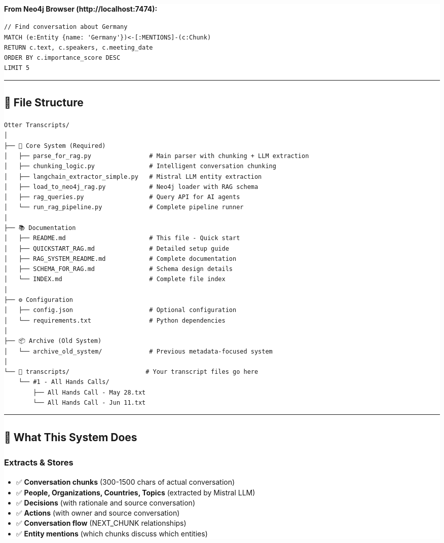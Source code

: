 **From Neo4j Browser (http://localhost:7474):**
```cypher
// Find conversation about Germany
MATCH (e:Entity {name: 'Germany'})<-[:MENTIONS]-(c:Chunk)
RETURN c.text, c.speakers, c.meeting_date
ORDER BY c.importance_score DESC
LIMIT 5
```

---

## 📁 File Structure

```
Otter Transcripts/
│
├── 🔧 Core System (Required)
│   ├── parse_for_rag.py                # Main parser with chunking + LLM extraction
│   ├── chunking_logic.py               # Intelligent conversation chunking
│   ├── langchain_extractor_simple.py   # Mistral LLM entity extraction
│   ├── load_to_neo4j_rag.py            # Neo4j loader with RAG schema
│   ├── rag_queries.py                  # Query API for AI agents
│   └── run_rag_pipeline.py             # Complete pipeline runner
│
├── 📚 Documentation
│   ├── README.md                       # This file - Quick start
│   ├── QUICKSTART_RAG.md               # Detailed setup guide
│   ├── RAG_SYSTEM_README.md            # Complete documentation
│   ├── SCHEMA_FOR_RAG.md               # Schema design details
│   └── INDEX.md                        # Complete file index
│
├── ⚙️ Configuration
│   ├── config.json                     # Optional configuration
│   └── requirements.txt                # Python dependencies
│
├── 📦 Archive (Old System)
│   └── archive_old_system/             # Previous metadata-focused system
│
└── 📁 transcripts/                     # Your transcript files go here
    └── #1 - All Hands Calls/
        ├── All Hands Call - May 28.txt
        └── All Hands Call - Jun 11.txt
```

---

## 🎯 What This System Does

### Extracts & Stores
- ✅ **Conversation chunks** (300-1500 chars of actual conversation)
- ✅ **People, Organizations, Countries, Topics** (extracted by Mistral LLM)
- ✅ **Decisions** (with rationale and source conversation)
- ✅ **Actions** (with owner and source conversation)
- ✅ **Conversation flow** (NEXT_CHUNK relationships)
- ✅ **Entity mentions** (which chunks discuss which entities)
